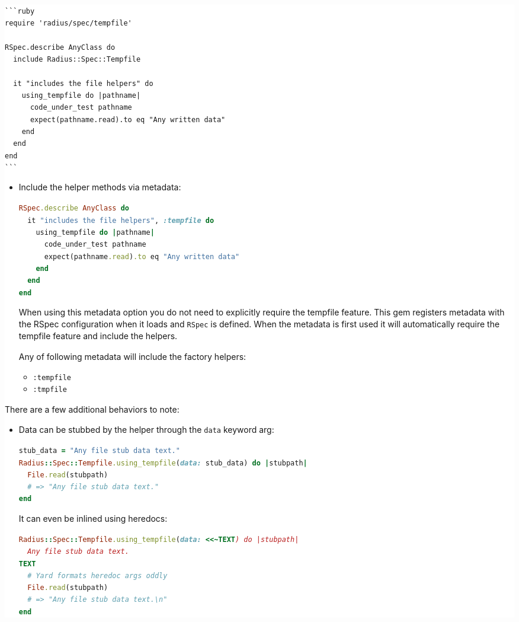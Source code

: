     ```ruby
    require 'radius/spec/tempfile'

    RSpec.describe AnyClass do
      include Radius::Spec::Tempfile

      it "includes the file helpers" do
        using_tempfile do |pathname|
          code_under_test pathname
          expect(pathname.read).to eq "Any written data"
        end
      end
    end
    ```
  - Include the helper methods via metadata:

    ```ruby
    RSpec.describe AnyClass do
      it "includes the file helpers", :tempfile do
        using_tempfile do |pathname|
          code_under_test pathname
          expect(pathname.read).to eq "Any written data"
        end
      end
    end
    ```

    When using this metadata option you do not need to explicitly require the
    tempfile feature. This gem registers metadata with the RSpec configuration
    when it loads and `RSpec` is defined. When the metadata is first used it
    will automatically require the tempfile feature and include the helpers.

    Any of following metadata will include the factory helpers:

      - `:tempfile`
      - `:tmpfile`

There are a few additional behaviors to note:

  - Data can be stubbed by the helper through the `data` keyword arg:

    ```ruby
    stub_data = "Any file stub data text."
    Radius::Spec::Tempfile.using_tempfile(data: stub_data) do |stubpath|
      File.read(stubpath)
      # => "Any file stub data text."
    end
    ```

    It can even be inlined using heredocs:

    ```ruby
    Radius::Spec::Tempfile.using_tempfile(data: <<~TEXT) do |stubpath|
      Any file stub data text.
    TEXT
      # Yard formats heredoc args oddly
      File.read(stubpath)
      # => "Any file stub data text.\n"
    end
    ```
